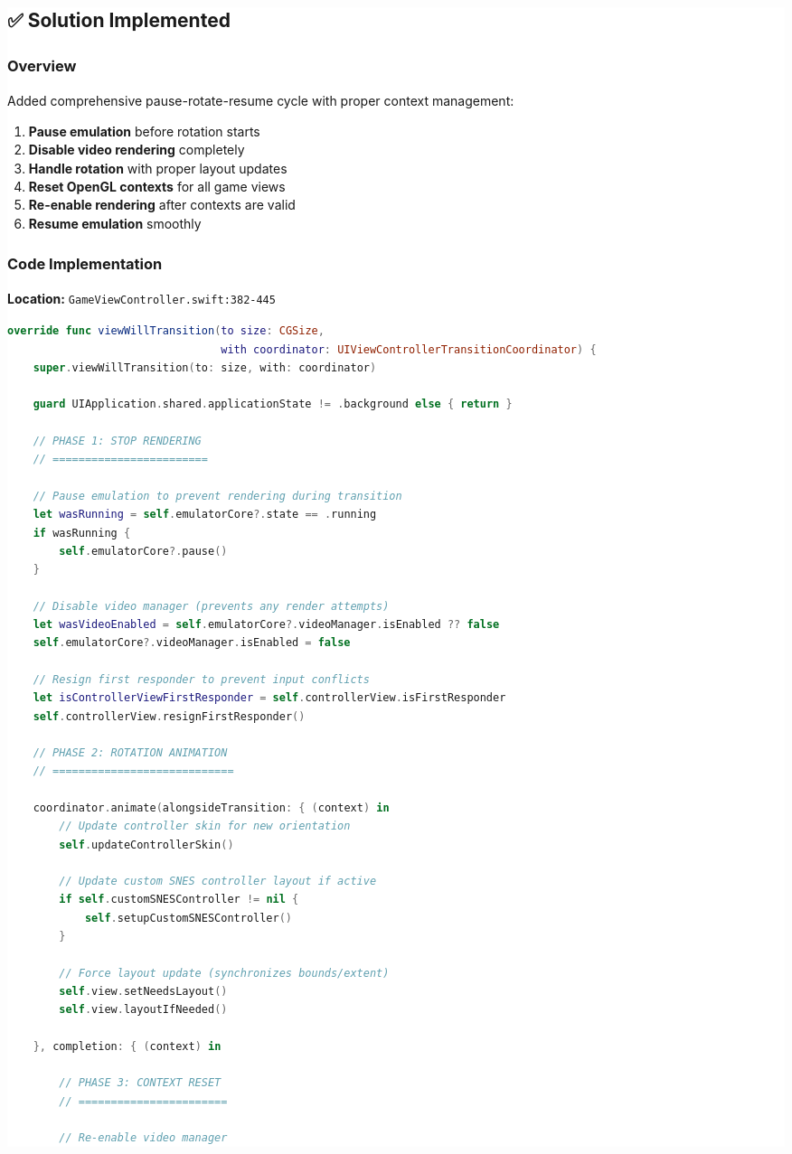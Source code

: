 
## ✅ Solution Implemented

### Overview

Added comprehensive pause-rotate-resume cycle with proper context management:

1. **Pause emulation** before rotation starts
2. **Disable video rendering** completely
3. **Handle rotation** with proper layout updates
4. **Reset OpenGL contexts** for all game views
5. **Re-enable rendering** after contexts are valid
6. **Resume emulation** smoothly

### Code Implementation

**Location:** `GameViewController.swift:382-445`

```swift
override func viewWillTransition(to size: CGSize,
                                 with coordinator: UIViewControllerTransitionCoordinator) {
    super.viewWillTransition(to: size, with: coordinator)

    guard UIApplication.shared.applicationState != .background else { return }

    // PHASE 1: STOP RENDERING
    // ========================

    // Pause emulation to prevent rendering during transition
    let wasRunning = self.emulatorCore?.state == .running
    if wasRunning {
        self.emulatorCore?.pause()
    }

    // Disable video manager (prevents any render attempts)
    let wasVideoEnabled = self.emulatorCore?.videoManager.isEnabled ?? false
    self.emulatorCore?.videoManager.isEnabled = false

    // Resign first responder to prevent input conflicts
    let isControllerViewFirstResponder = self.controllerView.isFirstResponder
    self.controllerView.resignFirstResponder()

    // PHASE 2: ROTATION ANIMATION
    // ============================

    coordinator.animate(alongsideTransition: { (context) in
        // Update controller skin for new orientation
        self.updateControllerSkin()

        // Update custom SNES controller layout if active
        if self.customSNESController != nil {
            self.setupCustomSNESController()
        }

        // Force layout update (synchronizes bounds/extent)
        self.view.setNeedsLayout()
        self.view.layoutIfNeeded()

    }, completion: { (context) in

        // PHASE 3: CONTEXT RESET
        // =======================

        // Re-enable video manager
```